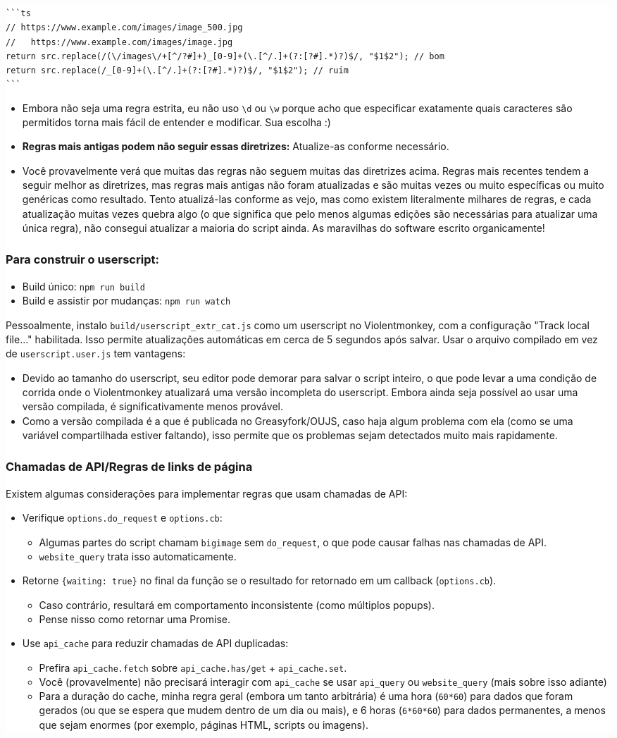     ```ts
    // https://www.example.com/images/image_500.jpg
    //   https://www.example.com/images/image.jpg
    return src.replace(/(\/images\/+[^/?#]+)_[0-9]+(\.[^/.]+(?:[?#].*)?)$/, "$1$2"); // bom
    return src.replace(/_[0-9]+(\.[^/.]+(?:[?#].*)?)$/, "$1$2"); // ruim
    ```

  - Embora não seja uma regra estrita, eu não uso `\d` ou `\w` porque acho que especificar exatamente quais caracteres são permitidos torna mais fácil de entender e modificar. Sua escolha :)

- **Regras mais antigas podem não seguir essas diretrizes:** Atualize-as conforme necessário.

- Você provavelmente verá que muitas das regras não seguem muitas das diretrizes acima. Regras mais recentes tendem a seguir melhor as diretrizes, mas regras mais antigas não foram atualizadas e são muitas vezes ou muito específicas ou muito genéricas como resultado. Tento atualizá-las conforme as vejo, mas como existem literalmente milhares de regras, e cada atualização muitas vezes quebra algo (o que significa que pelo menos algumas edições são necessárias para atualizar uma única regra), não consegui atualizar a maioria do script ainda. As maravilhas do software escrito organicamente!

### Para construir o userscript:

- Build único: `npm run build`
- Build e assistir por mudanças: `npm run watch`

Pessoalmente, instalo `build/userscript_extr_cat.js` como um userscript no Violentmonkey, com a configuração "Track local file..." habilitada. Isso permite atualizações automáticas em cerca de 5 segundos após salvar. Usar o arquivo compilado em vez de `userscript.user.js` tem vantagens:

 - Devido ao tamanho do userscript, seu editor pode demorar para salvar o script inteiro, o que pode levar a uma condição de corrida onde o Violentmonkey atualizará uma versão incompleta do userscript. Embora ainda seja possível ao usar uma versão compilada, é significativamente menos provável.
 - Como a versão compilada é a que é publicada no Greasyfork/OUJS, caso haja algum problema com ela (como se uma variável compartilhada estiver faltando), isso permite que os problemas sejam detectados muito mais rapidamente.

### Chamadas de API/Regras de links de página

Existem algumas considerações para implementar regras que usam chamadas de API:

- Verifique `options.do_request` e `options.cb`:
  - Algumas partes do script chamam `bigimage` sem `do_request`, o que pode causar falhas nas chamadas de API.
  - `website_query` trata isso automaticamente.

- Retorne `{waiting: true}` no final da função se o resultado for retornado em um callback (`options.cb`).

  - Caso contrário, resultará em comportamento inconsistente (como múltiplos popups).
  - Pense nisso como retornar uma Promise.

- Use `api_cache` para reduzir chamadas de API duplicadas:

  - Prefira `api_cache.fetch` sobre `api_cache.has/get` + `api_cache.set`.
  - Você (provavelmente) não precisará interagir com `api_cache` se usar `api_query` ou `website_query` (mais sobre isso adiante)
  - Para a duração do cache, minha regra geral (embora um tanto arbitrária) é uma hora (`60*60`) para dados que foram gerados (ou que se espera que mudem dentro de um dia ou mais), e 6 horas (`6*60*60`) para dados permanentes, a menos que sejam enormes (por exemplo, páginas HTML, scripts ou imagens).
